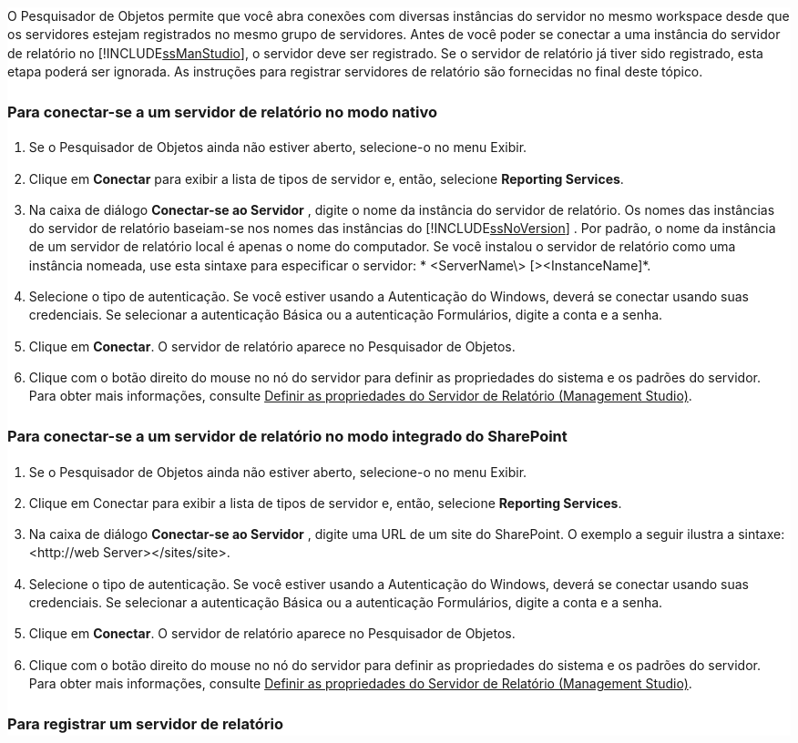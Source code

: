  O Pesquisador de Objetos permite que você abra conexões com diversas instâncias do servidor no mesmo workspace desde que os servidores estejam registrados no mesmo grupo de servidores. Antes de você poder se conectar a uma instância do servidor de relatório no [!INCLUDE[ssManStudio](../../includes/ssmanstudio-md.md)], o servidor deve ser registrado. Se o servidor de relatório já tiver sido registrado, esta etapa poderá ser ignorada. As instruções para registrar servidores de relatório são fornecidas no final deste tópico.  
  
### <a name="to-connect-to-a-native-mode-report-server"></a>Para conectar-se a um servidor de relatório no modo nativo  
  
1.  Se o Pesquisador de Objetos ainda não estiver aberto, selecione-o no menu Exibir.  
  
2.  Clique em **Conectar** para exibir a lista de tipos de servidor e, então, selecione **Reporting Services**.  
  
3.  Na caixa de diálogo **Conectar-se ao Servidor** , digite o nome da instância do servidor de relatório. Os nomes das instâncias do servidor de relatório baseiam-se nos nomes das instâncias do [!INCLUDE[ssNoVersion](../../includes/ssnoversion-md.md)] . Por padrão, o nome da instância de um servidor de relatório local é apenas o nome do computador. Se você instalou o servidor de relatório como uma instância nomeada, use esta sintaxe para especificar o servidor: * \<ServerName\\> [\><InstanceName]*.  
  
4.  Selecione o tipo de autenticação. Se você estiver usando a Autenticação do Windows, deverá se conectar usando suas credenciais. Se selecionar a autenticação Básica ou a autenticação Formulários, digite a conta e a senha.  
  
5.  Clique em **Conectar**. O servidor de relatório aparece no Pesquisador de Objetos.  
  
6.  Clique com o botão direito do mouse no nó do servidor para definir as propriedades do sistema e os padrões do servidor. Para obter mais informações, consulte [Definir as propriedades do Servidor de Relatório &#40;Management Studio&#41;](set-report-server-properties-management-studio.md).  
  
### <a name="to-connect-to-a-sharepoint-integrated-mode-report-server"></a>Para conectar-se a um servidor de relatório no modo integrado do SharePoint  
  
1.  Se o Pesquisador de Objetos ainda não estiver aberto, selecione-o no menu Exibir.  
  
2.  Clique em Conectar para exibir a lista de tipos de servidor e, então, selecione **Reporting Services**.  
  
3.  Na caixa de diálogo **Conectar-se ao Servidor** , digite uma URL de um site do SharePoint. O exemplo a seguir ilustra a sintaxe:\<http://web Server>\</sites/site>.  
  
4.  Selecione o tipo de autenticação. Se você estiver usando a Autenticação do Windows, deverá se conectar usando suas credenciais. Se selecionar a autenticação Básica ou a autenticação Formulários, digite a conta e a senha.  
  
5.  Clique em **Conectar**. O servidor de relatório aparece no Pesquisador de Objetos.  
  
6.  Clique com o botão direito do mouse no nó do servidor para definir as propriedades do sistema e os padrões do servidor. Para obter mais informações, consulte [Definir as propriedades do Servidor de Relatório &#40;Management Studio&#41;](set-report-server-properties-management-studio.md).  
  
### <a name="to-register-a-report-server"></a>Para registrar um servidor de relatório  
  